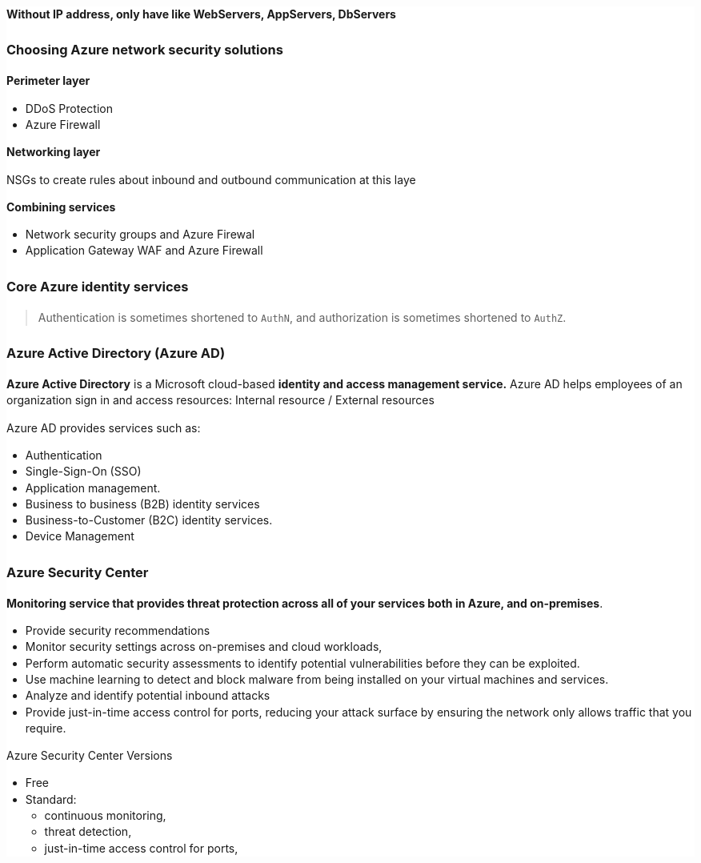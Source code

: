 **Without IP address, only have like WebServers, AppServers, DbServers**

### Choosing Azure network security solutions

**Perimeter layer**

* DDoS Protection
* Azure Firewall 

**Networking layer**

 NSGs to create rules about inbound and outbound communication at this laye
 
**Combining services**

* Network security groups and Azure Firewal
* Application Gateway WAF and Azure Firewall

### Core Azure identity services

> Authentication is sometimes shortened to `AuthN`, and authorization is sometimes shortened to `AuthZ`.

### Azure Active Directory (Azure AD)

**Azure Active Directory** is a Microsoft cloud-based **identity and access management service.** Azure AD helps employees of an organization sign in and access resources: Internal resource / External resources 

Azure AD provides services such as:

* Authentication
* Single-Sign-On (SSO)
* Application management.
* Business to business (B2B) identity services
* Business-to-Customer (B2C) identity services.
* Device Management

### Azure Security Center

**Monitoring service that provides threat protection across all of your services both in Azure, and on-premises**. 

* Provide security recommendations
* Monitor security settings across on-premises and cloud workloads,
* Perform automatic security assessments to identify potential vulnerabilities before they can be exploited.
* Use machine learning to detect and block malware from being installed on your virtual machines and services.
* Analyze and identify potential inbound attacks 
* Provide just-in-time access control for ports, reducing your attack surface by ensuring the network only allows traffic that you require.

Azure Security Center Versions

* Free
* Standard: 
	* continuous monitoring, 
	* threat detection, 
	* just-in-time access control for ports,
